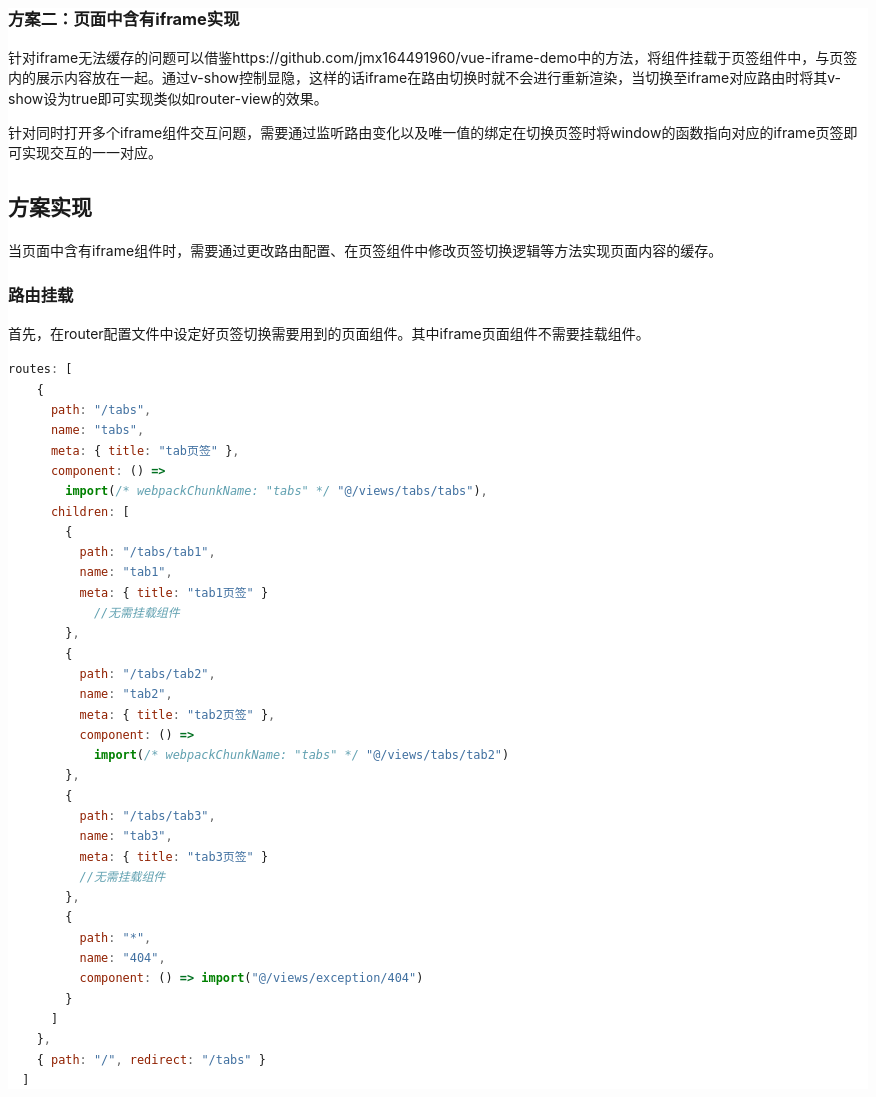 ### 方案二：页面中含有iframe实现

​	针对iframe无法缓存的问题可以借鉴https://github.com/jmx164491960/vue-iframe-demo中的方法，将组件挂载于页签组件中，与页签内的展示内容放在一起。通过v-show控制显隐，这样的话iframe在路由切换时就不会进行重新渲染，当切换至iframe对应路由时将其v-show设为true即可实现类似如router-view的效果。

​	针对同时打开多个iframe组件交互问题，需要通过监听路由变化以及唯一值的绑定在切换页签时将window的函数指向对应的iframe页签即可实现交互的一一对应。

## 方案实现

​	当页面中含有iframe组件时，需要通过更改路由配置、在页签组件中修改页签切换逻辑等方法实现页面内容的缓存。

### 路由挂载

​	首先，在router配置文件中设定好页签切换需要用到的页面组件。其中iframe页面组件不需要挂载组件。

```jsx
routes: [
    {
      path: "/tabs",
      name: "tabs",
      meta: { title: "tab页签" },
      component: () =>
        import(/* webpackChunkName: "tabs" */ "@/views/tabs/tabs"),
      children: [
        {
          path: "/tabs/tab1",
          name: "tab1",
          meta: { title: "tab1页签" }
  			//无需挂载组件
        },
        {
          path: "/tabs/tab2",
          name: "tab2",
          meta: { title: "tab2页签" },
          component: () =>
            import(/* webpackChunkName: "tabs" */ "@/views/tabs/tab2")
        },
        {
          path: "/tabs/tab3",
          name: "tab3",
          meta: { title: "tab3页签" }
          //无需挂载组件
        },
        {
          path: "*",
          name: "404",
          component: () => import("@/views/exception/404")
        }
      ]
    },
    { path: "/", redirect: "/tabs" }
  ]
```
